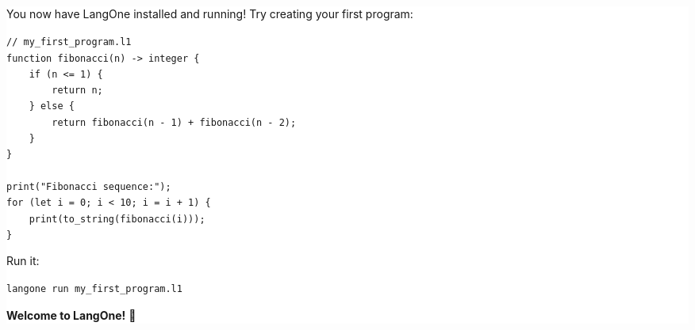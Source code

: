 You now have LangOne installed and running! Try creating your first program:

```langone
// my_first_program.l1
function fibonacci(n) -> integer {
    if (n <= 1) {
        return n;
    } else {
        return fibonacci(n - 1) + fibonacci(n - 2);
    }
}

print("Fibonacci sequence:");
for (let i = 0; i < 10; i = i + 1) {
    print(to_string(fibonacci(i)));
}
```

Run it:
```bash
langone run my_first_program.l1
```

**Welcome to LangOne!** 🚀
